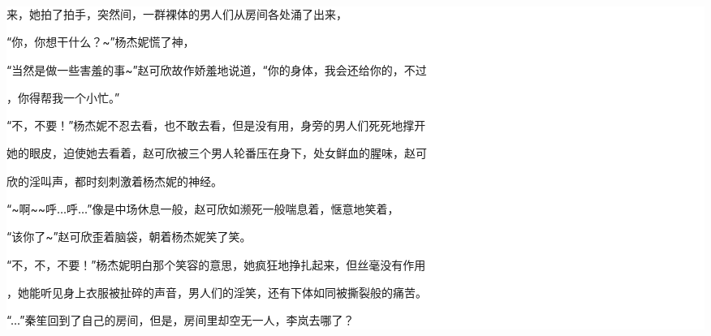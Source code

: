 来，她拍了拍手，突然间，一群裸体的男人们从房间各处涌了出来，

“你，你想干什么？~”杨杰妮慌了神，

“当然是做一些害羞的事~”赵可欣故作娇羞地说道，“你的身体，我会还给你的，不过

，你得帮我一个小忙。”

“不，不要！”杨杰妮不忍去看，也不敢去看，但是没有用，身旁的男人们死死地撑开

她的眼皮，迫使她去看着，赵可欣被三个男人轮番压在身下，处女鲜血的腥味，赵可

欣的淫叫声，都时刻刺激着杨杰妮的神经。

“~啊~~呼...呼...”像是中场休息一般，赵可欣如濒死一般喘息着，惬意地笑着，

“该你了~”赵可欣歪着脑袋，朝着杨杰妮笑了笑。

“不，不，不要！”杨杰妮明白那个笑容的意思，她疯狂地挣扎起来，但丝毫没有作用

，她能听见身上衣服被扯碎的声音，男人们的淫笑，还有下体如同被撕裂般的痛苦。

“...”秦笙回到了自己的房间，但是，房间里却空无一人，李岚去哪了？


